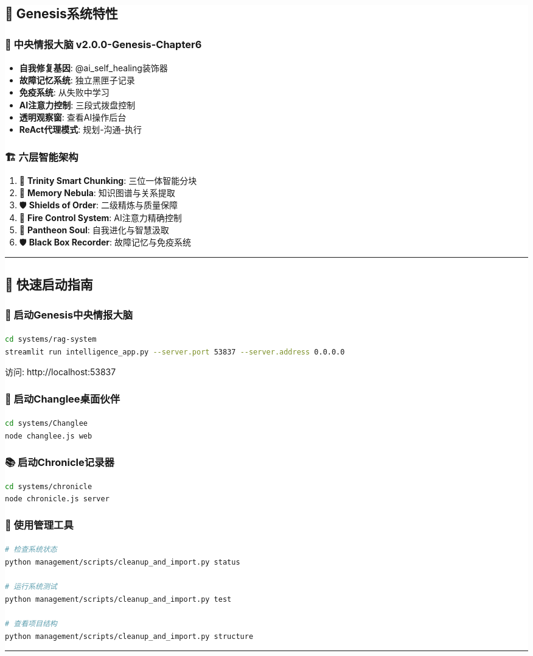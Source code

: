 
## 🎯 Genesis系统特性

### 🧠 中央情报大脑 v2.0.0-Genesis-Chapter6
- **自我修复基因**: @ai_self_healing装饰器
- **故障记忆系统**: 独立黑匣子记录
- **免疫系统**: 从失败中学习
- **AI注意力控制**: 三段式拨盘控制
- **透明观察窗**: 查看AI操作后台
- **ReAct代理模式**: 规划-沟通-执行

### 🏗️ 六层智能架构
1. 🔺 **Trinity Smart Chunking**: 三位一体智能分块
2. 🌌 **Memory Nebula**: 知识图谱与关系提取
3. 🛡️ **Shields of Order**: 二级精炼与质量保障
4. 🎯 **Fire Control System**: AI注意力精确控制
5. 🌟 **Pantheon Soul**: 自我进化与智慧汲取
6. 🛡️ **Black Box Recorder**: 故障记忆与免疫系统

---

## 🚀 快速启动指南

### 🧠 启动Genesis中央情报大脑
```bash
cd systems/rag-system
streamlit run intelligence_app.py --server.port 53837 --server.address 0.0.0.0
```
访问: http://localhost:53837

### 🎵 启动Changlee桌面伙伴
```bash
cd systems/Changlee
node changlee.js web
```

### 📚 启动Chronicle记录器
```bash
cd systems/chronicle
node chronicle.js server
```

### 🔧 使用管理工具
```bash
# 检查系统状态
python management/scripts/cleanup_and_import.py status

# 运行系统测试
python management/scripts/cleanup_and_import.py test

# 查看项目结构
python management/scripts/cleanup_and_import.py structure
```

---